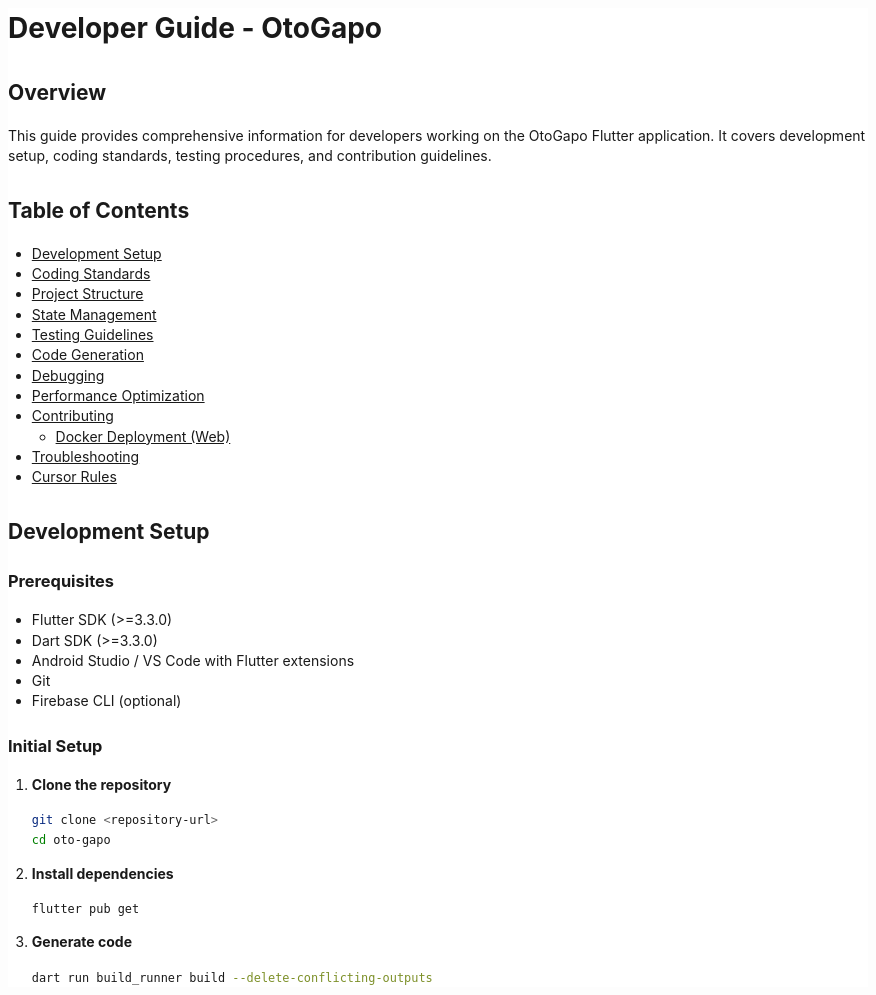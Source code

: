 # Developer Guide - OtoGapo

## Overview

This guide provides comprehensive information for developers working on the OtoGapo Flutter application. It covers development setup, coding standards, testing procedures, and contribution guidelines.

## Table of Contents

- [Development Setup](#development-setup)
- [Coding Standards](#coding-standards)
- [Project Structure](#project-structure)
- [State Management](#state-management)
- [Testing Guidelines](#testing-guidelines)
- [Code Generation](#code-generation)
- [Debugging](#debugging)
- [Performance Optimization](#performance-optimization)
- [Contributing](#contributing)
  - [Docker Deployment (Web)](#docker-deployment-web)
- [Troubleshooting](#troubleshooting)
- [Cursor Rules](#cursor-rules)

## Development Setup

### Prerequisites

- Flutter SDK (>=3.3.0)
- Dart SDK (>=3.3.0)
- Android Studio / VS Code with Flutter extensions
- Git
- Firebase CLI (optional)

### Initial Setup

1. **Clone the repository**

   ```bash
   git clone <repository-url>
   cd oto-gapo
   ```

2. **Install dependencies**

   ```bash
   flutter pub get
   ```

3. **Generate code**

   ```bash
   dart run build_runner build --delete-conflicting-outputs
   ```
